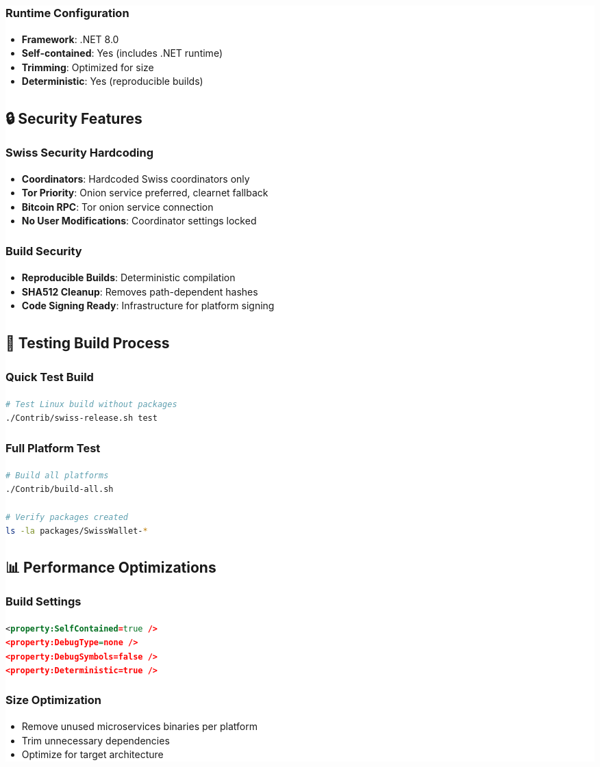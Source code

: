 ### Runtime Configuration
- **Framework**: .NET 8.0
- **Self-contained**: Yes (includes .NET runtime)
- **Trimming**: Optimized for size
- **Deterministic**: Yes (reproducible builds)

## 🔒 Security Features

### Swiss Security Hardcoding
- **Coordinators**: Hardcoded Swiss coordinators only
- **Tor Priority**: Onion service preferred, clearnet fallback
- **Bitcoin RPC**: Tor onion service connection
- **No User Modifications**: Coordinator settings locked

### Build Security
- **Reproducible Builds**: Deterministic compilation
- **SHA512 Cleanup**: Removes path-dependent hashes
- **Code Signing Ready**: Infrastructure for platform signing

## 🧪 Testing Build Process

### Quick Test Build
```bash
# Test Linux build without packages
./Contrib/swiss-release.sh test
```

### Full Platform Test
```bash
# Build all platforms
./Contrib/build-all.sh

# Verify packages created
ls -la packages/SwissWallet-*
```

## 📊 Performance Optimizations

### Build Settings
```xml
<property:SelfContained=true />
<property:DebugType=none />
<property:DebugSymbols=false />
<property:Deterministic=true />
```

### Size Optimization
- Remove unused microservices binaries per platform
- Trim unnecessary dependencies
- Optimize for target architecture
